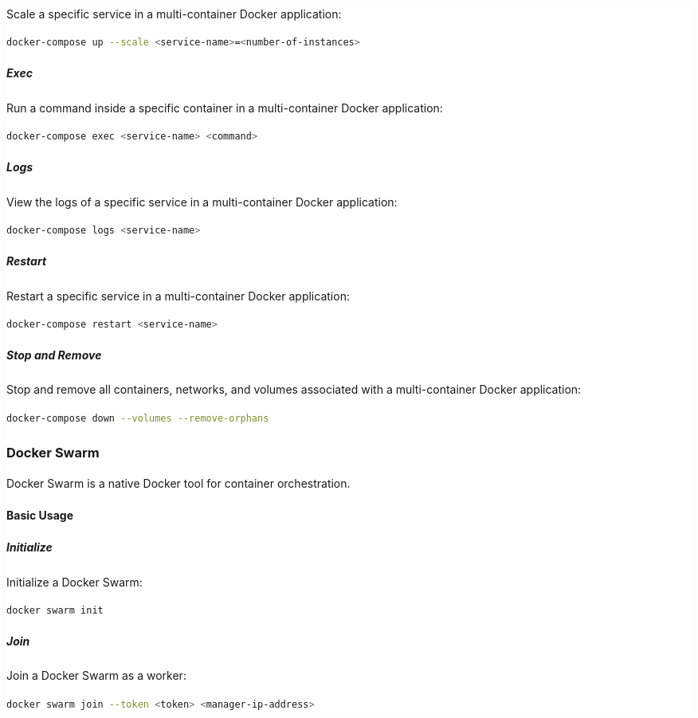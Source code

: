 Scale a specific service in a multi-container Docker application:

```bash
docker-compose up --scale <service-name>=<number-of-instances>
```

##### **Exec**

Run a command inside a specific container in a multi-container Docker application:

```bash
docker-compose exec <service-name> <command>
```

##### **Logs**

View the logs of a specific service in a multi-container Docker application:

```bash
docker-compose logs <service-name>
```

##### **Restart**

Restart a specific service in a multi-container Docker application:

```bash
docker-compose restart <service-name>
```

##### **Stop and Remove**

Stop and remove all containers, networks, and volumes associated with a multi-container Docker application:

```bash
docker-compose down --volumes --remove-orphans
```

### **Docker Swarm**

Docker Swarm is a native Docker tool for container orchestration.

#### Basic Usage

##### **Initialize**

Initialize a Docker Swarm:

```bash
docker swarm init
```

##### **Join**

Join a Docker Swarm as a worker:

```bash
docker swarm join --token <token> <manager-ip-address>
```
